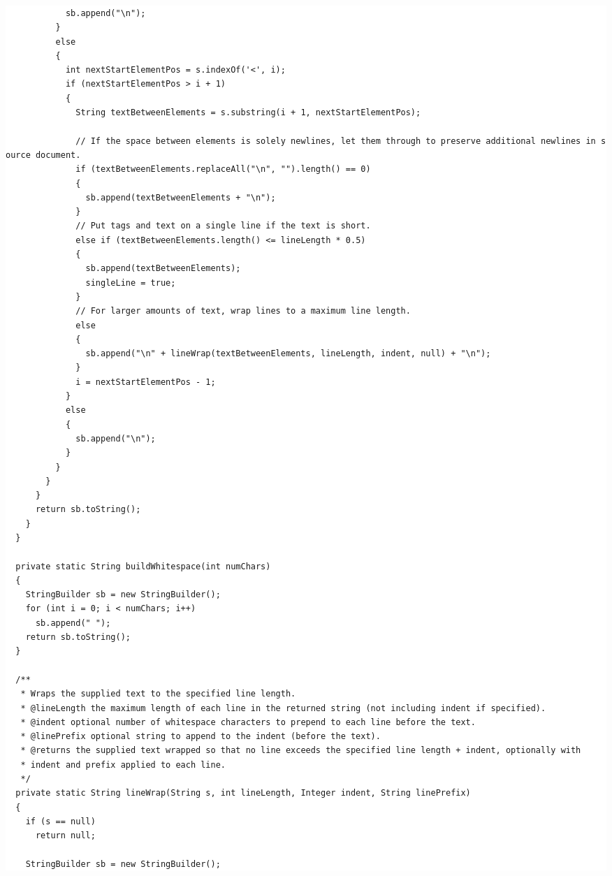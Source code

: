 ```
            sb.append("\n");
          }
          else
          {
            int nextStartElementPos = s.indexOf('<', i);
            if (nextStartElementPos > i + 1)
            {
              String textBetweenElements = s.substring(i + 1, nextStartElementPos);

              // If the space between elements is solely newlines, let them through to preserve additional newlines in source document.
              if (textBetweenElements.replaceAll("\n", "").length() == 0)
              {
                sb.append(textBetweenElements + "\n");
              }
              // Put tags and text on a single line if the text is short.
              else if (textBetweenElements.length() <= lineLength * 0.5)
              {
                sb.append(textBetweenElements);
                singleLine = true;
              }
              // For larger amounts of text, wrap lines to a maximum line length.
              else
              {
                sb.append("\n" + lineWrap(textBetweenElements, lineLength, indent, null) + "\n");
              }
              i = nextStartElementPos - 1;
            }
            else
            {
              sb.append("\n");
            }
          }
        }
      }
      return sb.toString();
    }
  }

  private static String buildWhitespace(int numChars)
  {
    StringBuilder sb = new StringBuilder();
    for (int i = 0; i < numChars; i++)
      sb.append(" ");
    return sb.toString();
  }

  /**
   * Wraps the supplied text to the specified line length.
   * @lineLength the maximum length of each line in the returned string (not including indent if specified).
   * @indent optional number of whitespace characters to prepend to each line before the text.
   * @linePrefix optional string to append to the indent (before the text).
   * @returns the supplied text wrapped so that no line exceeds the specified line length + indent, optionally with
   * indent and prefix applied to each line.
   */
  private static String lineWrap(String s, int lineLength, Integer indent, String linePrefix)
  {
    if (s == null)
      return null;

    StringBuilder sb = new StringBuilder();
```